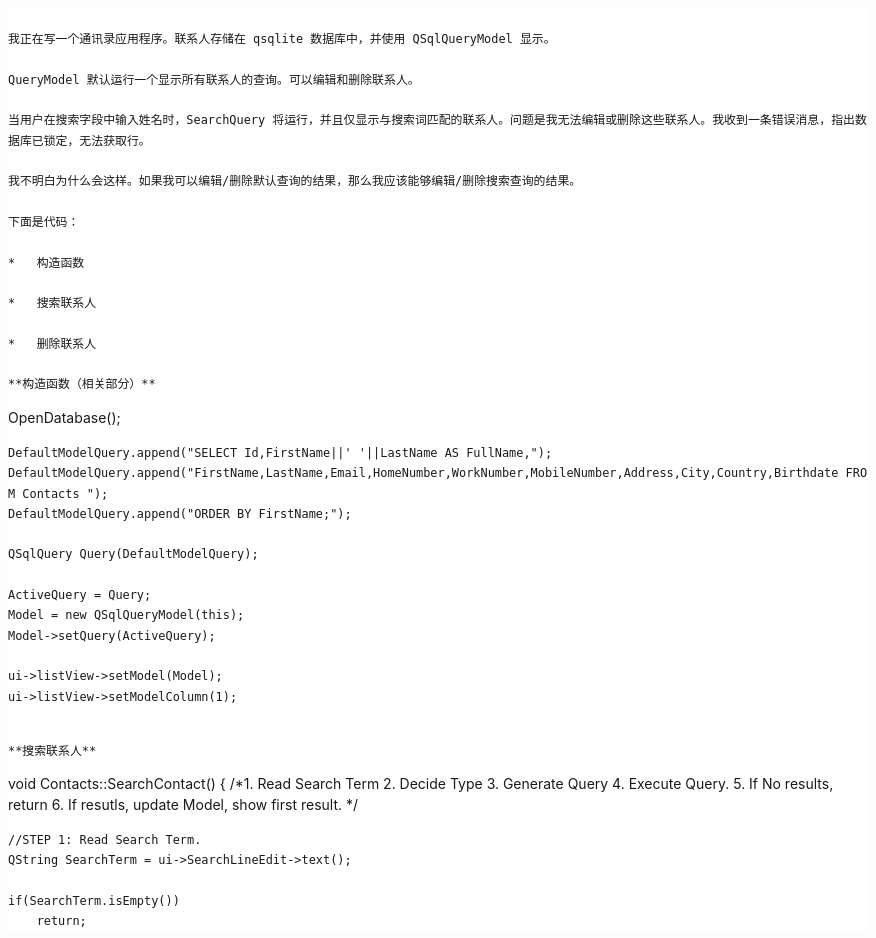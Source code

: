 ```

我正在写一个通讯录应用程序。联系人存储在 qsqlite 数据库中，并使用 QSqlQueryModel 显示。

QueryModel 默认运行一个显示所有联系人的查询。可以编辑和删除联系人。

当用户在搜索字段中输入姓名时，SearchQuery 将运行，并且仅显示与搜索词匹配的联系人。问题是我无法编辑或删除这些联系人。我收到一条错误消息，指出数据库已锁定，无法获取行。

我不明白为什么会这样。如果我可以编辑/删除默认查询的结果，那么我应该能够编辑/删除搜索查询的结果。

下面是代码：

*   构造函数

*   搜索联系人

*   删除联系人

**构造函数（相关部分）**

```
 OpenDatabase();

    DefaultModelQuery.append("SELECT Id,FirstName||' '||LastName AS FullName,");
    DefaultModelQuery.append("FirstName,LastName,Email,HomeNumber,WorkNumber,MobileNumber,Address,City,Country,Birthdate FROM Contacts ");
    DefaultModelQuery.append("ORDER BY FirstName;");

    QSqlQuery Query(DefaultModelQuery);

    ActiveQuery = Query;
    Model = new QSqlQueryModel(this);
    Model->setQuery(ActiveQuery);

    ui->listView->setModel(Model);
    ui->listView->setModelColumn(1); 
```

**搜索联系人**

```
void Contacts::SearchContact()
{
    /*1\. Read Search Term
      2\. Decide Type
      3\. Generate Query
      4\. Execute Query.
      5\. If No results, return
      6\. If resutls, update Model, show first result.
      */

    //STEP 1: Read Search Term.
    QString SearchTerm = ui->SearchLineEdit->text();

    if(SearchTerm.isEmpty())
        return;
